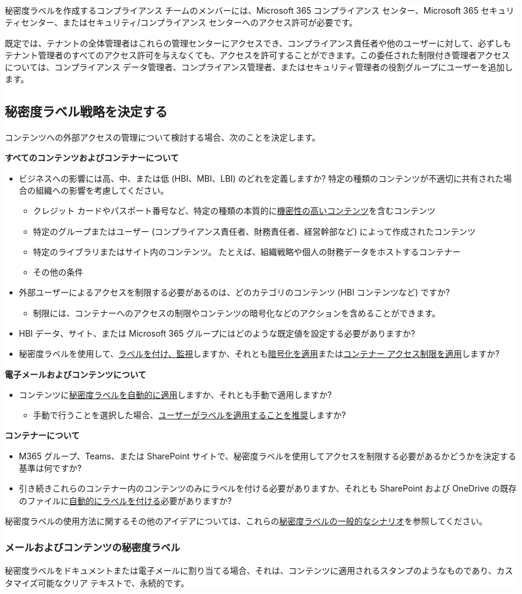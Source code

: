 秘密度ラベルを作成するコンプライアンス チームのメンバーには、Microsoft 365 コンプライアンス センター、Microsoft 365 セキュリティセンター、またはセキュリティ/コンプライアンス センターへのアクセス許可が必要です。

既定では、テナントの全体管理者はこれらの管理センターにアクセスでき、コンプライアンス責任者や他のユーザーに対して、必ずしもテナント管理者のすべてのアクセス許可を与えなくても、アクセスを許可することができます。この委任された制限付き管理者アクセスについては、コンプライアンス データ管理者、コンプライアンス管理者、またはセキュリティ管理者の役割グループにユーザーを追加します。

 

## <a name="determine-your-sensitivity-label-strategy"></a>秘密度ラベル戦略を決定する

コンテンツへの外部アクセスの管理について検討する場合、次のことを決定します。

**すべてのコンテンツおよびコンテナーについて**

* ビジネスへの影響には高、中、または低 (HBI、MBI、LBI) のどれを定義しますか? 特定の種類のコンテンツが不適切に共有された場合の組織への影響を考慮してください。

   * クレジット カードやパスポート番号など、特定の種類の本質的に[機密性の高いコンテンツ](https://docs.microsoft.com/microsoft-365/compliance/apply-sensitivity-label-automatically?view=o365-worldwide)を含むコンテンツ

   * 特定のグループまたはユーザー (コンプライアンス責任者、財務責任者、経営幹部など) によって作成されたコンテンツ

   * 特定のライブラリまたはサイト内のコンテンツ。 たとえば、組織戦略や個人の財務データをホストするコンテナー

   * その他の条件

* 外部ユーザーによるアクセスを制限する必要があるのは、どのカテゴリのコンテンツ (HBI コンテンツなど) ですか?

   * 制限には、コンテナーへのアクセスの制限やコンテンツの暗号化などのアクションを含めることができます。

* HBI データ、サイト、または Microsoft 365 グループにはどのような既定値を設定する必要がありますか?

* 秘密度ラベルを使用して、[ラベルを付け、監視](https://docs.microsoft.com/microsoft-365/compliance/label-analytics?view=o365-worldwide)しますか、それとも[暗号化を適用](https://docs.microsoft.com/microsoft-365/compliance/encryption-sensitivity-labels?view=o365-worldwide)または[コンテナー アクセス制限を適用](https://docs.microsoft.com/microsoft-365/compliance/sensitivity-labels-teams-groups-sites?view=o365-worldwide)しますか?

**電子メールおよびコンテンツについて**

* コンテンツに[秘密度ラベルを自動的に適用](https://docs.microsoft.com/microsoft-365/compliance/apply-sensitivity-label-automatically?view=o365-worldwide)しますか、それとも手動で適用しますか?

   * 手動で行うことを選択した場合、[ユーザーがラベルを適用することを推奨](https://docs.microsoft.com/microsoft-365/compliance/apply-sensitivity-label-automatically?view=o365-worldwide)しますか?

**コンテナーについて**

* M365 グループ、Teams、または SharePoint サイトで、秘密度ラベルを使用してアクセスを制限する必要があるかどうかを決定する基準は何ですか?

* 引き続きこれらのコンテナー内のコンテンツのみにラベルを付ける必要がありますか、それとも SharePoint および OneDrive の既存のファイルに[自動的にラベルを付ける](https://docs.microsoft.com/microsoft-365/compliance/apply-sensitivity-label-automatically?view=o365-worldwide)必要がありますか?

秘密度ラベルの使用方法に関するその他のアイデアについては、これらの[秘密度ラベルの一般的なシナリオ](https://docs.microsoft.com/microsoft-365/compliance/get-started-with-sensitivity-labels?view=o365-worldwide)を参照してください。

### <a name="sensitivity-labels-on-email-and-content"></a>メールおよびコンテンツの秘密度ラベル

秘密度ラベルをドキュメントまたは電子メールに割り当てる場合、それは、コンテンツに適用されるスタンプのようなものであり、カスタマイズ可能なクリア テキストで、永続的です。 
